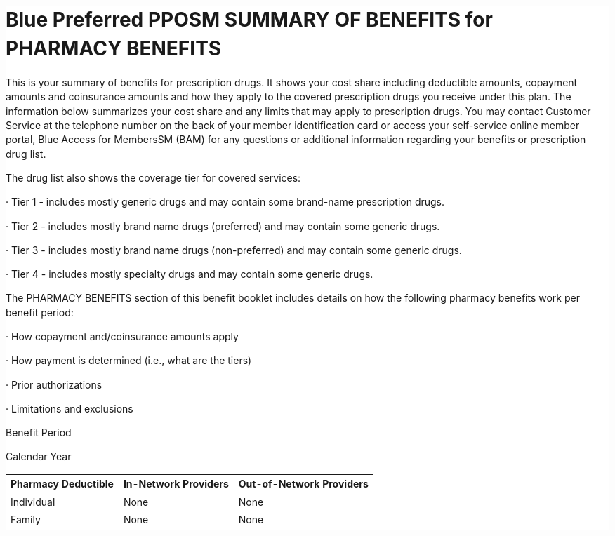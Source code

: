 </tr>
</table>








# Blue Preferred PPOSM SUMMARY OF BENEFITS for PHARMACY BENEFITS

This is your summary of benefits for prescription drugs. It shows your cost share including deductible
amounts, copayment amounts and coinsurance amounts and how they apply to the covered
prescription drugs you receive under this plan. The information below summarizes your cost share and
any limits that may apply to prescription drugs. You may contact Customer Service at the telephone
number on the back of your member identification card or access your self-service online member
portal, Blue Access for MembersSM (BAM) for any questions or additional information regarding your
benefits or prescription drug list.

The drug list also shows the coverage tier for covered services:

· Tier 1 - includes mostly generic drugs and may contain some brand-name prescription drugs.

· Tier 2 - includes mostly brand name drugs (preferred) and may contain some generic drugs.

· Tier 3 - includes mostly brand name drugs (non-preferred) and may contain some generic drugs.

· Tier 4 - includes mostly specialty drugs and may contain some generic drugs.

The PHARMACY BENEFITS section of this benefit booklet includes details on how the following
pharmacy benefits work per benefit period:

· How copayment and/coinsurance amounts apply

· How payment is determined (i.e., what are the tiers)

· Prior authorizations

· Limitations and exclusions

Benefit Period

Calendar Year


<table>
<tr>
<th>Pharmacy Deductible</th>
<th>In-Network Providers</th>
<th>Out-of-Network Providers</th>
</tr>
<tr>
<td>Individual</td>
<td>None</td>
<td>None</td>
</tr>
<tr>
<td>Family</td>
<td>None</td>
<td>None</td>
</tr>
</table>
